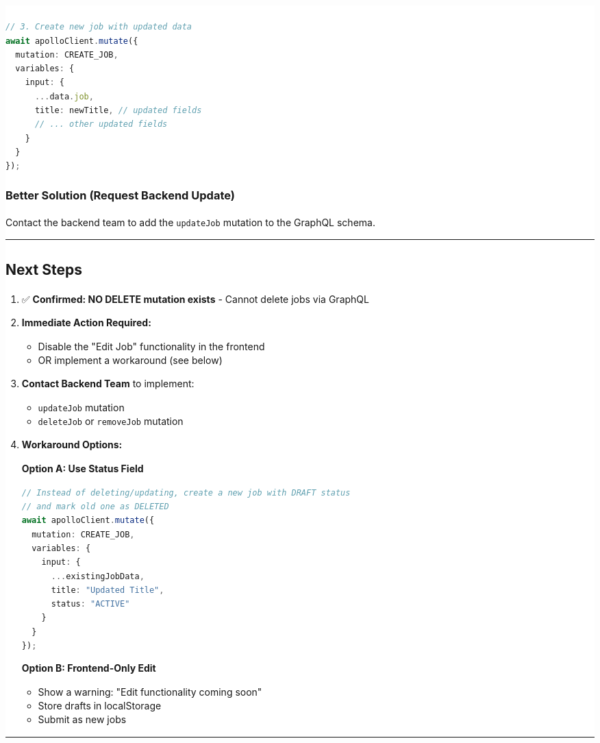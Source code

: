 ```typescript

// 3. Create new job with updated data
await apolloClient.mutate({
  mutation: CREATE_JOB,
  variables: {
    input: {
      ...data.job,
      title: newTitle, // updated fields
      // ... other updated fields
    }
  }
});
```

### Better Solution (Request Backend Update)
Contact the backend team to add the `updateJob` mutation to the GraphQL schema.

---

## Next Steps

1. ✅ **Confirmed: NO DELETE mutation exists** - Cannot delete jobs via GraphQL

2. **Immediate Action Required:**
   - Disable the "Edit Job" functionality in the frontend
   - OR implement a workaround (see below)

3. **Contact Backend Team** to implement:
   - `updateJob` mutation
   - `deleteJob` or `removeJob` mutation

4. **Workaround Options:**
   
   **Option A: Use Status Field**
   ```typescript
   // Instead of deleting/updating, create a new job with DRAFT status
   // and mark old one as DELETED
   await apolloClient.mutate({
     mutation: CREATE_JOB,
     variables: {
       input: {
         ...existingJobData,
         title: "Updated Title",
         status: "ACTIVE"
       }
     }
   });
   ```
   
   **Option B: Frontend-Only Edit**
   - Show a warning: "Edit functionality coming soon"
   - Store drafts in localStorage
   - Submit as new jobs

---
